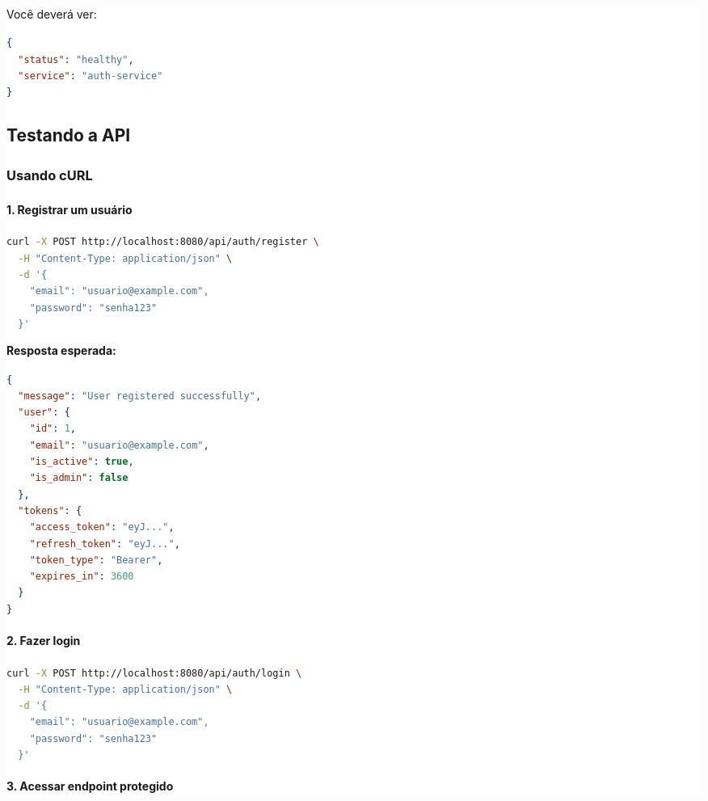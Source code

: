 Você deverá ver:
```json
{
  "status": "healthy",
  "service": "auth-service"
}
```

## Testando a API

### Usando cURL

#### 1. Registrar um usuário

```bash
curl -X POST http://localhost:8080/api/auth/register \
  -H "Content-Type: application/json" \
  -d '{
    "email": "usuario@example.com",
    "password": "senha123"
  }'
```

**Resposta esperada:**
```json
{
  "message": "User registered successfully",
  "user": {
    "id": 1,
    "email": "usuario@example.com",
    "is_active": true,
    "is_admin": false
  },
  "tokens": {
    "access_token": "eyJ...",
    "refresh_token": "eyJ...",
    "token_type": "Bearer",
    "expires_in": 3600
  }
}
```

#### 2. Fazer login

```bash
curl -X POST http://localhost:8080/api/auth/login \
  -H "Content-Type: application/json" \
  -d '{
    "email": "usuario@example.com",
    "password": "senha123"
  }'
```

#### 3. Acessar endpoint protegido
